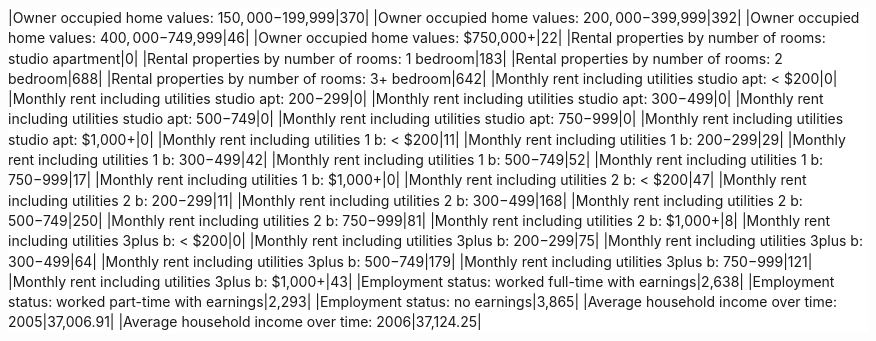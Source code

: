 |Owner occupied home values: $150,000-$199,999|370|
|Owner occupied home values: $200,000-$399,999|392|
|Owner occupied home values: $400,000-$749,999|46|
|Owner occupied home values: $750,000+|22|
|Rental properties by number of rooms: studio apartment|0|
|Rental properties by number of rooms: 1 bedroom|183|
|Rental properties by number of rooms: 2 bedroom|688|
|Rental properties by number of rooms: 3+ bedroom|642|
|Monthly rent including utilities studio apt: < $200|0|
|Monthly rent including utilities studio apt: $200-$299|0|
|Monthly rent including utilities studio apt: $300-$499|0|
|Monthly rent including utilities studio apt: $500-$749|0|
|Monthly rent including utilities studio apt: $750-$999|0|
|Monthly rent including utilities studio apt: $1,000+|0|
|Monthly rent including utilities 1 b: < $200|11|
|Monthly rent including utilities 1 b: $200-$299|29|
|Monthly rent including utilities 1 b: $300-$499|42|
|Monthly rent including utilities 1 b: $500-$749|52|
|Monthly rent including utilities 1 b: $750-$999|17|
|Monthly rent including utilities 1 b: $1,000+|0|
|Monthly rent including utilities 2 b: < $200|47|
|Monthly rent including utilities 2 b: $200-$299|11|
|Monthly rent including utilities 2 b: $300-$499|168|
|Monthly rent including utilities 2 b: $500-$749|250|
|Monthly rent including utilities 2 b: $750-$999|81|
|Monthly rent including utilities 2 b: $1,000+|8|
|Monthly rent including utilities 3plus b: < $200|0|
|Monthly rent including utilities 3plus b: $200-$299|75|
|Monthly rent including utilities 3plus b: $300-$499|64|
|Monthly rent including utilities 3plus b: $500-$749|179|
|Monthly rent including utilities 3plus b: $750-$999|121|
|Monthly rent including utilities 3plus b: $1,000+|43|
|Employment status: worked full-time with earnings|2,638|
|Employment status: worked part-time with earnings|2,293|
|Employment status: no earnings|3,865|
|Average household income over time: 2005|37,006.91|
|Average household income over time: 2006|37,124.25|